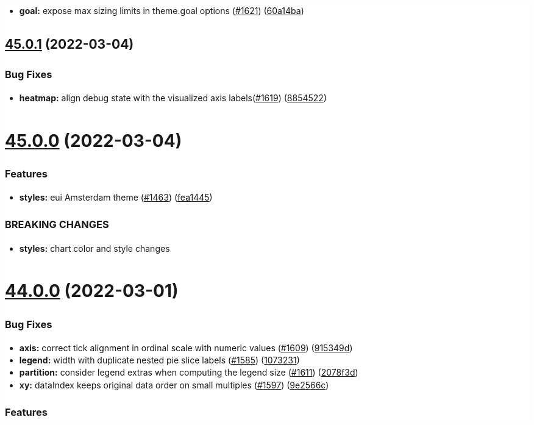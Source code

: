 * **goal:** expose max sizing limits in theme.goal options ([#1621](https://github.com/elastic/elastic-charts/issues/1621)) ([60a14ba](https://github.com/elastic/elastic-charts/commit/60a14ba87f3f63910df9aa99312dfe4b8d6ce847))

## [45.0.1](https://github.com/elastic/elastic-charts/compare/v45.0.0...v45.0.1) (2022-03-04)


### Bug Fixes

* **heatmap:** align debug state with the visualized axis labels([#1619](https://github.com/elastic/elastic-charts/issues/1619)) ([8854522](https://github.com/elastic/elastic-charts/commit/88545226de9076a2a41d664e11d90b531a06c885))

# [45.0.0](https://github.com/elastic/elastic-charts/compare/v44.0.0...v45.0.0) (2022-03-04)


### Features

* **styles:** eui Amsterdam theme ([#1463](https://github.com/elastic/elastic-charts/issues/1463)) ([fea1445](https://github.com/elastic/elastic-charts/commit/fea1445999165cace4a9f812c05e8864baf9c0fc))


### BREAKING CHANGES

* **styles:** chart color and style changes

# [44.0.0](https://github.com/elastic/elastic-charts/compare/v43.1.1...v44.0.0) (2022-03-01)


### Bug Fixes

* **axis:** correct tick alignment in ordinal scale with numeric values ([#1609](https://github.com/elastic/elastic-charts/issues/1609)) ([915349d](https://github.com/elastic/elastic-charts/commit/915349d21e1bb75a0a8522ed6fdadfdfa9c3910d))
* **legend:** width with duplicate nested pie slice labels ([#1585](https://github.com/elastic/elastic-charts/issues/1585)) ([1073231](https://github.com/elastic/elastic-charts/commit/10732310feaf311803ced0ec626610d8c2401419))
* **partition:** consider legend extras when computing the legend size ([#1611](https://github.com/elastic/elastic-charts/issues/1611)) ([2078f3d](https://github.com/elastic/elastic-charts/commit/2078f3db6ba6fa1270ec8ebc06fcbc21044814d6))
* **xy:** dataIndex keeps original data order on small multiples ([#1597](https://github.com/elastic/elastic-charts/issues/1597)) ([9e2566c](https://github.com/elastic/elastic-charts/commit/9e2566cc9ae057e33a05b65093ba039acbe48442))


### Features
